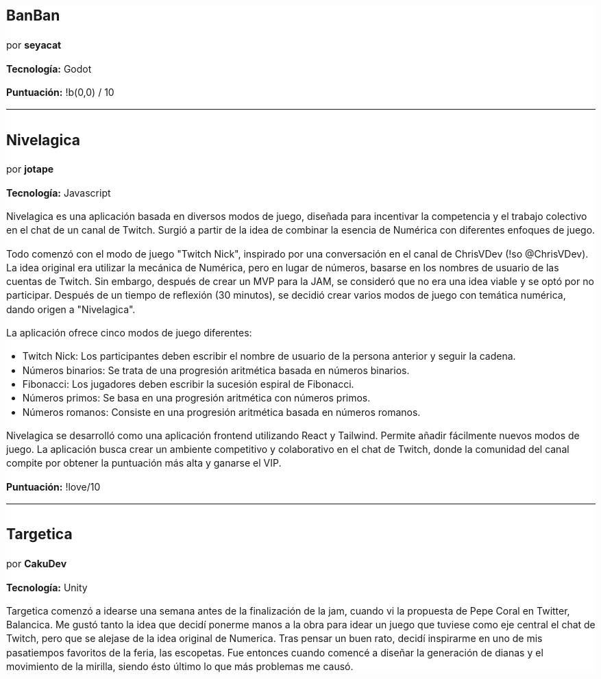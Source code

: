 ## BanBan

por **seyacat**

**Tecnología:** Godot

**Puntuación:** !b(0,0) / 10

---

## Nivelagica

por **jotape**

**Tecnología:** Javascript

Nivelagica es una aplicación basada en diversos modos de juego, diseñada para incentivar la competencia y el trabajo colectivo en el chat de un canal de Twitch. Surgió a partir de la idea de combinar la esencia de Numérica con diferentes enfoques de juego.

Todo comenzó con el modo de juego "Twitch Nick", inspirado por una conversación en el canal de ChrisVDev (!so @ChrisVDev). La idea original era utilizar la mecánica de Numérica, pero en lugar de números, basarse en los nombres de usuario de las cuentas de Twitch. Sin embargo, después de crear un MVP para la JAM, se consideró que no era una idea viable y se optó por no participar. Después de un tiempo de reflexión (30 minutos), se decidió crear varios modos de juego con temática numérica, dando origen a "Nivelagica".

La aplicación ofrece cinco modos de juego diferentes:

- Twitch Nick: Los participantes deben escribir el nombre de usuario de la persona anterior y seguir la cadena.
- Números binarios: Se trata de una progresión aritmética basada en números binarios.
- Fibonacci: Los jugadores deben escribir la sucesión espiral de Fibonacci.
- Números primos: Se basa en una progresión aritmética con números primos.
- Números romanos: Consiste en una progresión aritmética basada en números romanos.

Nivelagica se desarrolló como una aplicación frontend utilizando React y Tailwind. Permite añadir fácilmente nuevos modos de juego. La aplicación busca crear un ambiente competitivo y colaborativo en el chat de Twitch, donde la comunidad del canal compite por obtener la puntuación más alta y ganarse el VIP.

**Puntuación:** !love/10

---

## Targetica

por **CakuDev**

**Tecnología:** Unity

Targetica comenzó a idearse una semana antes de la finalización de la jam, cuando vi la propuesta de Pepe Coral en Twitter, Balancica. Me gustó tanto la idea que decidí ponerme manos a la obra para idear un juego que tuviese como eje central el chat de Twitch, pero que se alejase de la idea original de Numerica. Tras pensar un buen rato, decidí inspirarme en uno de mis pasatiempos favoritos de la feria, las escopetas. Fue entonces cuando comencé a diseñar la generación de dianas y el movimiento de la mirilla, siendo ésto último lo que más problemas me causó.
